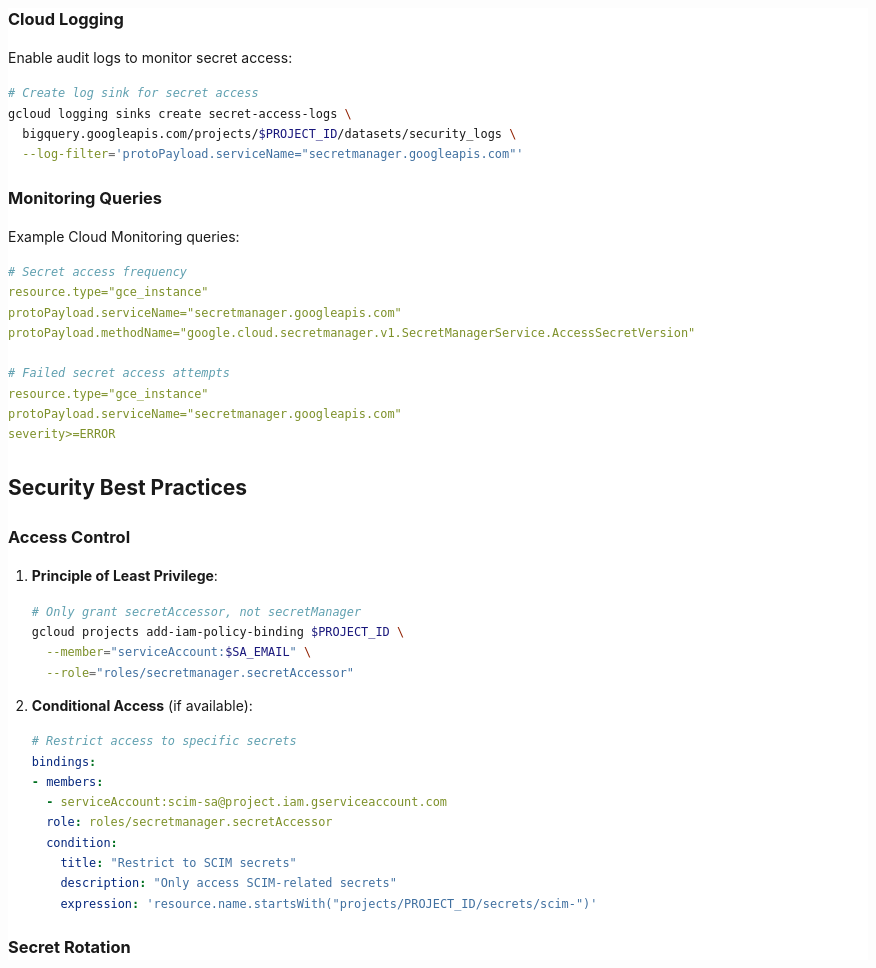 ### Cloud Logging

Enable audit logs to monitor secret access:

```bash
# Create log sink for secret access
gcloud logging sinks create secret-access-logs \
  bigquery.googleapis.com/projects/$PROJECT_ID/datasets/security_logs \
  --log-filter='protoPayload.serviceName="secretmanager.googleapis.com"'
```

### Monitoring Queries

Example Cloud Monitoring queries:

```yaml
# Secret access frequency
resource.type="gce_instance"
protoPayload.serviceName="secretmanager.googleapis.com"
protoPayload.methodName="google.cloud.secretmanager.v1.SecretManagerService.AccessSecretVersion"

# Failed secret access attempts
resource.type="gce_instance"
protoPayload.serviceName="secretmanager.googleapis.com"
severity>=ERROR
```

## Security Best Practices

### Access Control

1. **Principle of Least Privilege**:
   ```bash
   # Only grant secretAccessor, not secretManager
   gcloud projects add-iam-policy-binding $PROJECT_ID \
     --member="serviceAccount:$SA_EMAIL" \
     --role="roles/secretmanager.secretAccessor"
   ```

2. **Conditional Access** (if available):
   ```yaml
   # Restrict access to specific secrets
   bindings:
   - members:
     - serviceAccount:scim-sa@project.iam.gserviceaccount.com
     role: roles/secretmanager.secretAccessor
     condition:
       title: "Restrict to SCIM secrets"
       description: "Only access SCIM-related secrets"
       expression: 'resource.name.startsWith("projects/PROJECT_ID/secrets/scim-")'
   ```

### Secret Rotation
